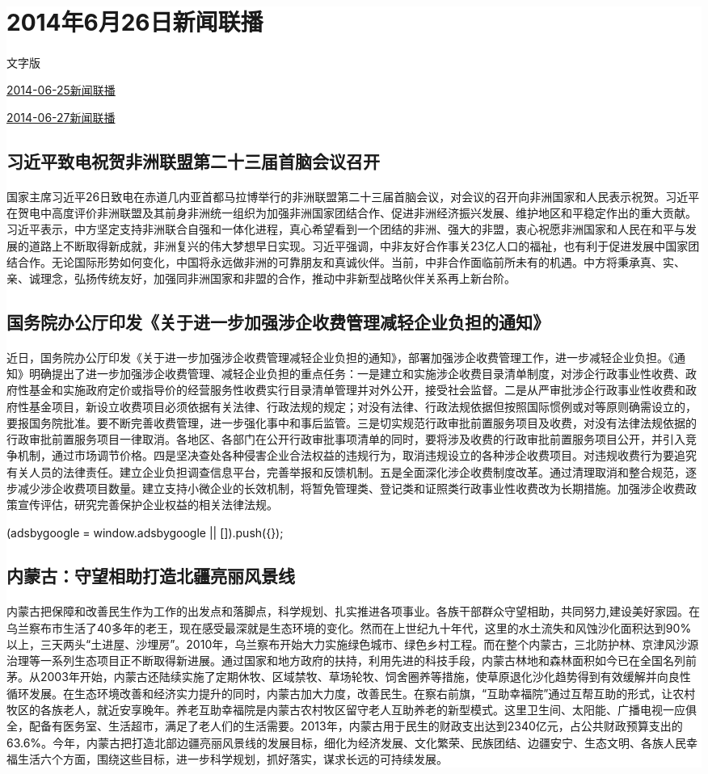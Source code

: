 







# 2014年6月26日新闻联播
 文字版








[2014-06-25新闻联播](/xinwenlianbo/20140625)


[2014-06-27新闻联播](/xinwenlianbo/20140627)





## 习近平致电祝贺非洲联盟第二十三届首脑会议召开


国家主席习近平26日致电在赤道几内亚首都马拉博举行的非洲联盟第二十三届首脑会议，对会议的召开向非洲国家和人民表示祝贺。习近平在贺电中高度评价非洲联盟及其前身非洲统一组织为加强非洲国家团结合作、促进非洲经济振兴发展、维护地区和平稳定作出的重大贡献。习近平表示，中方坚定支持非洲联合自强和一体化进程，真心希望看到一个团结的非洲、强大的非盟，衷心祝愿非洲国家和人民在和平与发展的道路上不断取得新成就，非洲复兴的伟大梦想早日实现。习近平强调，中非友好合作事关23亿人口的福祉，也有利于促进发展中国家团结合作。无论国际形势如何变化，中国将永远做非洲的可靠朋友和真诚伙伴。当前，中非合作面临前所未有的机遇。中方将秉承真、实、亲、诚理念，弘扬传统友好，加强同非洲国家和非盟的合作，推动中非新型战略伙伴关系再上新台阶。


## 国务院办公厅印发《关于进一步加强涉企收费管理减轻企业负担的通知》


近日，国务院办公厅印发《关于进一步加强涉企收费管理减轻企业负担的通知》，部署加强涉企收费管理工作，进一步减轻企业负担。《通知》明确提出了进一步加强涉企收费管理、减轻企业负担的重点任务：一是建立和实施涉企收费目录清单制度，对涉企行政事业性收费、政府性基金和实施政府定价或指导价的经营服务性收费实行目录清单管理并对外公开，接受社会监督。二是从严审批涉企行政事业性收费和政府性基金项目，新设立收费项目必须依据有关法律、行政法规的规定；对没有法律、行政法规依据但按照国际惯例或对等原则确需设立的，要报国务院批准。要不断完善收费管理，进一步强化事中和事后监管。三是切实规范行政审批前置服务项目及收费，对没有法律法规依据的行政审批前置服务项目一律取消。各地区、各部门在公开行政审批事项清单的同时，要将涉及收费的行政审批前置服务项目公开，并引入竞争机制，通过市场调节价格。四是坚决查处各种侵害企业合法权益的违规行为，取消违规设立的各种涉企收费项目。对违规收费行为要追究有关人员的法律责任。建立企业负担调查信息平台，完善举报和反馈机制。五是全面深化涉企收费制度改革。通过清理取消和整合规范，逐步减少涉企收费项目数量。建立支持小微企业的长效机制，将暂免管理类、登记类和证照类行政事业性收费改为长期措施。加强涉企收费政策宣传评估，研究完善保护企业权益的相关法律法规。





 (adsbygoogle = window.adsbygoogle || []).push({});

 
## 内蒙古：守望相助打造北疆亮丽风景线


内蒙古把保障和改善民生作为工作的出发点和落脚点，科学规划、扎实推进各项事业。各族干部群众守望相助，共同努力,建设美好家园。在乌兰察布市生活了40多年的老王，现在感受最深就是生态环境的变化。然而在上世纪九十年代，这里的水土流失和风蚀沙化面积达到90%以上，三天两头“土进屋、沙埋房”。2010年，乌兰察布开始大力实施绿色城市、绿色乡村工程。而在整个内蒙古，三北防护林、京津风沙源治理等一系列生态项目正不断取得新进展。通过国家和地方政府的扶持，利用先进的科技手段，内蒙古林地和森林面积如今已在全国名列前茅。从2003年开始，内蒙古还陆续实施了定期休牧、区域禁牧、草场轮牧、饲舍圈养等措施，使草原退化沙化趋势得到有效缓解并向良性循环发展。在生态环境改善和经济实力提升的同时，内蒙古加大力度，改善民生。在察右前旗，“互助幸福院”通过互帮互助的形式，让农村牧区的各族老人，就近安享晚年。养老互助幸福院是内蒙古农村牧区留守老人互助养老的新型模式。这里卫生间、太阳能、广播电视一应俱全，配备有医务室、生活超市，满足了老人们的生活需要。2013年，内蒙古用于民生的财政支出达到2340亿元，占公共财政预算支出的63.6%。今年，内蒙古把打造北部边疆亮丽风景线的发展目标，细化为经济发展、文化繁荣、民族团结、边疆安宁、生态文明、各族人民幸福生活六个方面，围绕这些目标，进一步科学规划，抓好落实，谋求长远的可持续发展。

